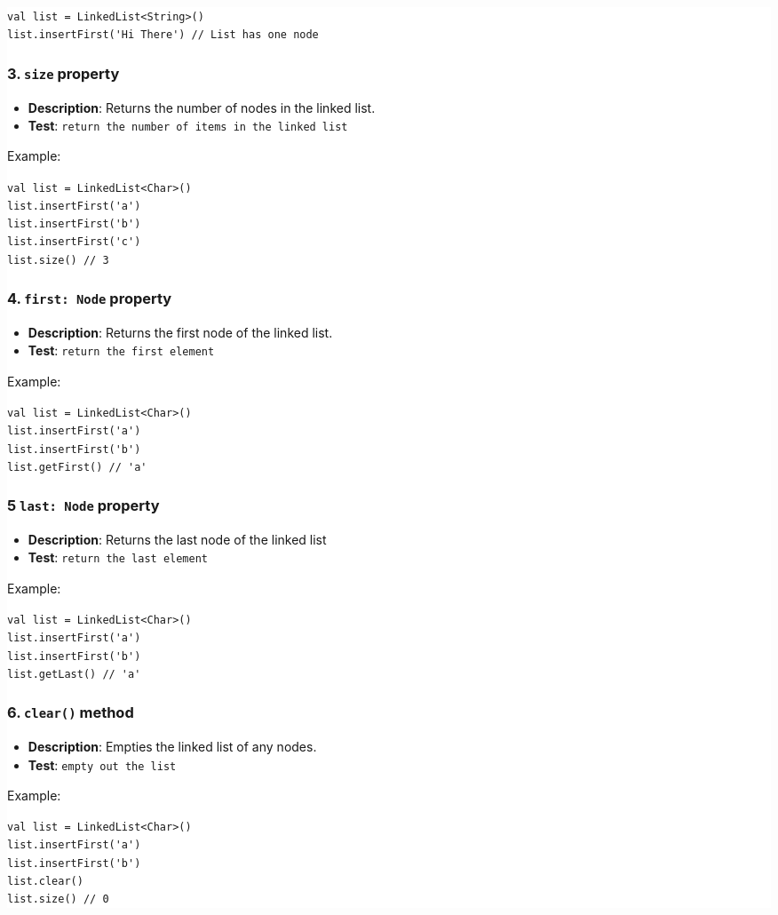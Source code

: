 ```
val list = LinkedList<String>()
list.insertFirst('Hi There') // List has one node
```

### 3. `size` property

- **Description**: Returns the number of nodes in the linked list.
- **Test**: `return the number of items in the linked list`

Example:

```
val list = LinkedList<Char>()
list.insertFirst('a')
list.insertFirst('b')
list.insertFirst('c')
list.size() // 3
```

### 4. `first: Node` property

- **Description**: Returns the first node of the linked list.
- **Test**: `return the first element`

Example:

```
val list = LinkedList<Char>()
list.insertFirst('a')
list.insertFirst('b')
list.getFirst() // 'a'
```

### 5 `last: Node` property

- **Description**: Returns the last node of the linked list
- **Test**: `return the last element`

Example:

```
val list = LinkedList<Char>()
list.insertFirst('a')
list.insertFirst('b')
list.getLast() // 'a'
```

### 6. `clear()` method

- **Description**: Empties the linked list of any nodes.
- **Test**: `empty out the list`

Example:

```
val list = LinkedList<Char>()
list.insertFirst('a')
list.insertFirst('b')
list.clear()
list.size() // 0
```
